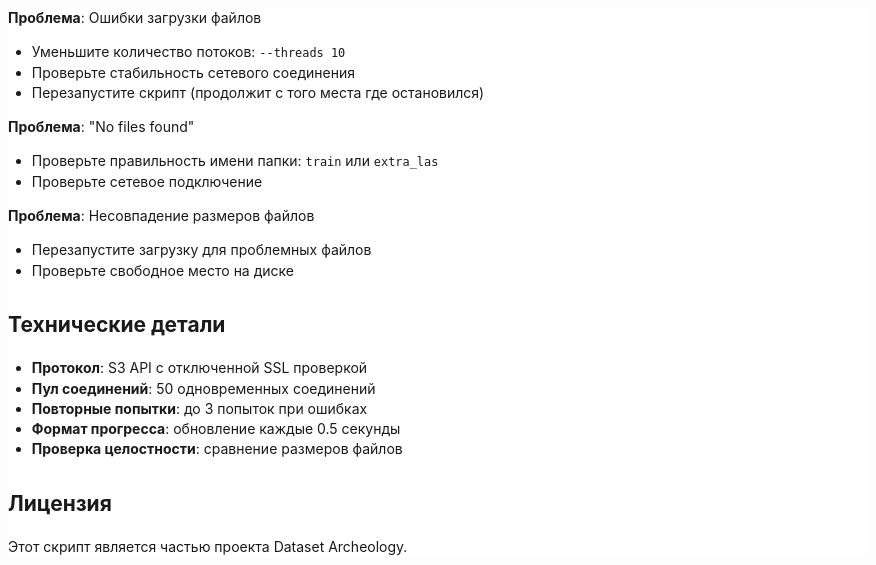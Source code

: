**Проблема**: Ошибки загрузки файлов
- Уменьшите количество потоков: `--threads 10`
- Проверьте стабильность сетевого соединения
- Перезапустите скрипт (продолжит с того места где остановился)

**Проблема**: "No files found"
- Проверьте правильность имени папки: `train` или `extra_las`
- Проверьте сетевое подключение

**Проблема**: Несовпадение размеров файлов
- Перезапустите загрузку для проблемных файлов
- Проверьте свободное место на диске

## Технические детали

- **Протокол**: S3 API с отключенной SSL проверкой
- **Пул соединений**: 50 одновременных соединений
- **Повторные попытки**: до 3 попыток при ошибках
- **Формат прогресса**: обновление каждые 0.5 секунды
- **Проверка целостности**: сравнение размеров файлов

## Лицензия

Этот скрипт является частью проекта Dataset Archeology.
